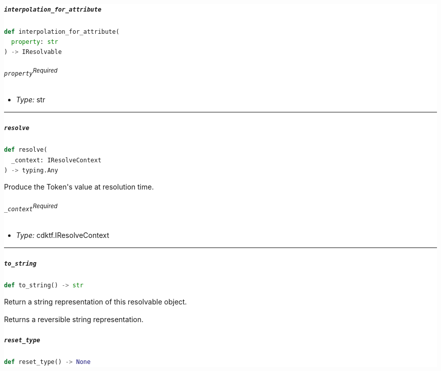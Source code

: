 
##### `interpolation_for_attribute` <a name="interpolation_for_attribute" id="@cdktf/provider-upcloud.gatewayConnection.GatewayConnectionLocalRouteOutputReference.interpolationForAttribute"></a>

```python
def interpolation_for_attribute(
  property: str
) -> IResolvable
```

###### `property`<sup>Required</sup> <a name="property" id="@cdktf/provider-upcloud.gatewayConnection.GatewayConnectionLocalRouteOutputReference.interpolationForAttribute.parameter.property"></a>

- *Type:* str

---

##### `resolve` <a name="resolve" id="@cdktf/provider-upcloud.gatewayConnection.GatewayConnectionLocalRouteOutputReference.resolve"></a>

```python
def resolve(
  _context: IResolveContext
) -> typing.Any
```

Produce the Token's value at resolution time.

###### `_context`<sup>Required</sup> <a name="_context" id="@cdktf/provider-upcloud.gatewayConnection.GatewayConnectionLocalRouteOutputReference.resolve.parameter._context"></a>

- *Type:* cdktf.IResolveContext

---

##### `to_string` <a name="to_string" id="@cdktf/provider-upcloud.gatewayConnection.GatewayConnectionLocalRouteOutputReference.toString"></a>

```python
def to_string() -> str
```

Return a string representation of this resolvable object.

Returns a reversible string representation.

##### `reset_type` <a name="reset_type" id="@cdktf/provider-upcloud.gatewayConnection.GatewayConnectionLocalRouteOutputReference.resetType"></a>

```python
def reset_type() -> None
```
